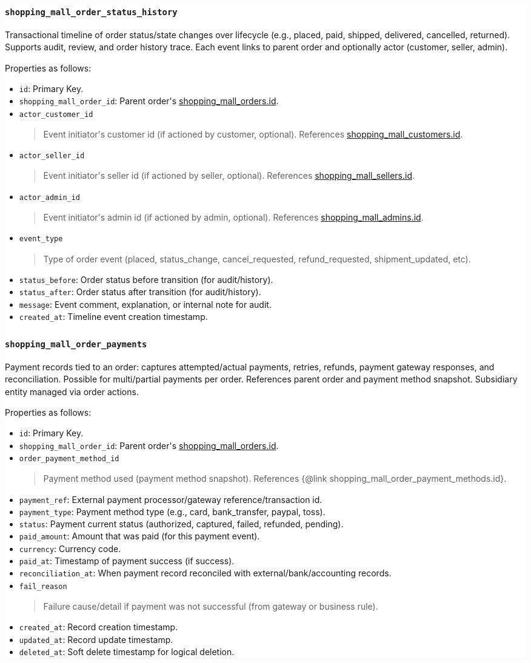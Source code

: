 ### `shopping_mall_order_status_history`

Transactional timeline of order status/state changes over lifecycle
(e.g., placed, paid, shipped, delivered, cancelled, returned). Supports
audit, review, and order history trace. Each event links to parent order
and optionally actor (customer, seller, admin).

Properties as follows:

- `id`: Primary Key.
- `shopping_mall_order_id`: Parent order's [shopping_mall_orders.id](#shopping_mall_orders).
- `actor_customer_id`
  > Event initiator's customer id (if actioned by customer, optional).
  > References [shopping_mall_customers.id](#shopping_mall_customers).
- `actor_seller_id`
  > Event initiator's seller id (if actioned by seller, optional). References
  > [shopping_mall_sellers.id](#shopping_mall_sellers).
- `actor_admin_id`
  > Event initiator's admin id (if actioned by admin, optional). References
  > [shopping_mall_admins.id](#shopping_mall_admins).
- `event_type`
  > Type of order event (placed, status_change, cancel_requested,
  > refund_requested, shipment_updated, etc).
- `status_before`: Order status before transition (for audit/history).
- `status_after`: Order status after transition (for audit/history).
- `message`: Event comment, explanation, or internal note for audit.
- `created_at`: Timeline event creation timestamp.

### `shopping_mall_order_payments`

Payment records tied to an order: captures attempted/actual payments,
retries, refunds, payment gateway responses, and reconciliation. Possible
for multi/partial payments per order. References parent order and payment
method snapshot. Subsidiary entity managed via order actions.

Properties as follows:

- `id`: Primary Key.
- `shopping_mall_order_id`: Parent order's [shopping_mall_orders.id](#shopping_mall_orders).
- `order_payment_method_id`
  > Payment method used (payment method snapshot). References {@link
  > shopping_mall_order_payment_methods.id}.
- `payment_ref`: External payment processor/gateway reference/transaction id.
- `payment_type`: Payment method type (e.g., card, bank_transfer, paypal, toss).
- `status`: Payment current status (authorized, captured, failed, refunded, pending).
- `paid_amount`: Amount that was paid (for this payment event).
- `currency`: Currency code.
- `paid_at`: Timestamp of payment success (if success).
- `reconciliation_at`: When payment record reconciled with external/bank/accounting records.
- `fail_reason`
  > Failure cause/detail if payment was not successful (from gateway or
  > business rule).
- `created_at`: Record creation timestamp.
- `updated_at`: Record update timestamp.
- `deleted_at`: Soft delete timestamp for logical deletion.
